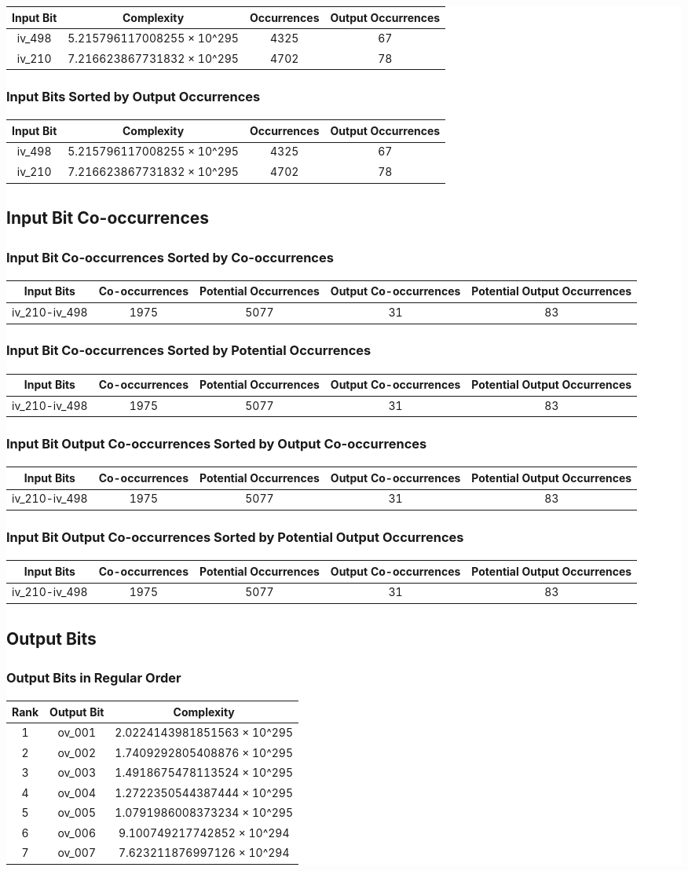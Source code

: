 | Input Bit | Complexity | Occurrences | Output Occurrences |
|:---------:|:----------:|:-----------:|:------------------:|
| iv_498 | 5.215796117008255 × 10^295 | 4325 | 67 |
| iv_210 | 7.216623867731832 × 10^295 | 4702 | 78 |

### Input Bits Sorted by Output Occurrences

| Input Bit | Complexity | Occurrences | Output Occurrences |
|:---------:|:----------:|:-----------:|:------------------:|
| iv_498 | 5.215796117008255 × 10^295 | 4325 | 67 |
| iv_210 | 7.216623867731832 × 10^295 | 4702 | 78 |

## Input Bit Co-occurrences

### Input Bit Co-occurrences Sorted by Co-occurrences

| Input Bits | Co-occurrences | Potential Occurrences | Output Co-occurrences | Potential Output Occurrences |
|:----------:|:--------------:|:---------------------:|:---------------------:|:----------------------------:|
| iv_210-iv_498 | 1975 | 5077 | 31 | 83 |

### Input Bit Co-occurrences Sorted by Potential Occurrences

| Input Bits | Co-occurrences | Potential Occurrences | Output Co-occurrences | Potential Output Occurrences |
|:----------:|:--------------:|:---------------------:|:---------------------:|:----------------------------:|
| iv_210-iv_498 | 1975 | 5077 | 31 | 83 |

### Input Bit Output Co-occurrences Sorted by Output Co-occurrences

| Input Bits | Co-occurrences | Potential Occurrences | Output Co-occurrences | Potential Output Occurrences |
|:----------:|:--------------:|:---------------------:|:---------------------:|:----------------------------:|
| iv_210-iv_498 | 1975 | 5077 | 31 | 83 |

### Input Bit Output Co-occurrences Sorted by Potential Output Occurrences

| Input Bits | Co-occurrences | Potential Occurrences | Output Co-occurrences | Potential Output Occurrences |
|:----------:|:--------------:|:---------------------:|:---------------------:|:----------------------------:|
| iv_210-iv_498 | 1975 | 5077 | 31 | 83 |

## Output Bits

### Output Bits in Regular Order

| Rank | Output Bit | Complexity |
|:----:|:----------:|:----------:|
| 1 | ov_001 | 2.0224143981851563 × 10^295 |
| 2 | ov_002 | 1.7409292805408876 × 10^295 |
| 3 | ov_003 | 1.4918675478113524 × 10^295 |
| 4 | ov_004 | 1.2722350544387444 × 10^295 |
| 5 | ov_005 | 1.0791986008373234 × 10^295 |
| 6 | ov_006 | 9.100749217742852 × 10^294 |
| 7 | ov_007 | 7.623211876997126 × 10^294 |